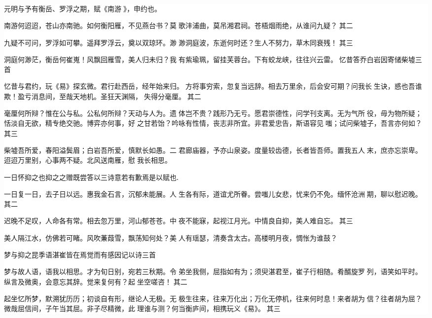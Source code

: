 元明与予有衡岳、罗浮之期，赋《南游 》，申约也。
 
 南游何迢迢，苍山亦南驰。如何衡阳雁，不见燕台书？莫
歌沣浦曲，莫吊湘君祠。苍梧烟雨绝，从谁问九疑？
其二
 
 九疑不可问，罗浮如可攀。遥拜罗浮云，奠以双琼环。渺
渺洞庭波，东逝何时还？生人不努力，草木同衰残！
其三
 
 洞庭何渺茫，衡岳何崔嵬！风飘回雁雪，美人归未归？我
有紫瑜珮，留挂芙蓉台。下有蛟龙峡，往往兴云雷。
忆昔答乔白岩因寄储柴墟三首
 
 忆昔与君约，玩《易》探玄微。君行赴西岳，经年始来归。
方将事穷索，忽复当远辞。相去万里余，后会安可期？问我长
生诀，惑也吾谁欺！盈亏消息间，至哉天地机。圣狂天渊隔，
失得分毫厘。
其二
 
 毫厘何所辩？惟在公与私。公私何所辩？天动与人为。遗
体岂不贵？践形乃无亏。愿君崇德性，问学刊支离。无为气所
役，毋为物所疑；恬淡自无欲，精专绝交驰。博弈亦何事，好
之甘若饴？吟咏有性情，丧志非所宜。非君爱忠告，斯语容见
嗤；试问柴墟子，吾言亦何如？
其三
 
 柴墟吾所爱，春阳溢鬓眉；白岩吾所爱，慎默长如愚。二
君廊庙器，予亦山泉姿。度量较齿德，长者皆吾师。置我五人
末，庶亦忘崇卑。迢迢万里别，心事两不疑。北风送南雁，慰
我长相思。 
 
 一日怀抑之也抑之之赠既尝答以三诗意若有歉焉是以赋也.
 
 一日复一日，去子日以远。惠我金石言，沉郁未能展。人
生各有际，道谊尤所眷。尝嗤儿女悲，忧来仍不免。缅怀沧洲
期，聊以慰迟晚。
其二
 
 迟晚不足叹，人命各有常。相去忽万里，河山郁苍苍。中
夜不能寐，起视江月光。中情良自抑，美人难自忘。
其三
 
 美人隔江水，仿佛若可睹。风吹蒹葭雪，飘荡知何处？美
人有瑶瑟，清奏含太古。高楼明月夜，惆怅为谁鼓？
 
 梦与抑之昆季语湛崔皆在焉觉而有感因记以诗三首
 
 梦与故人语，语我以相思。才为旬日别，宛若三秋期。令
弟坐我侧，屈指如有为；须臾湛君至，崔子行相随。肴醑旋罗
列，语笑如平时。纵言及微奥，会意忘其辞。觉来复何有？起
坐空嗟咨！
其二
 
 起坐忆所梦，默溯犹历历；初谈自有形，继论人无极。无
极生往来，往来万化出；万化无停机，往来何时息！来者胡为
信？往者胡为屈？微哉屈信间，子午当其屈。非子尽精微，此
理谁与测？何当衡庐间，相携玩义《易》。
其三
 